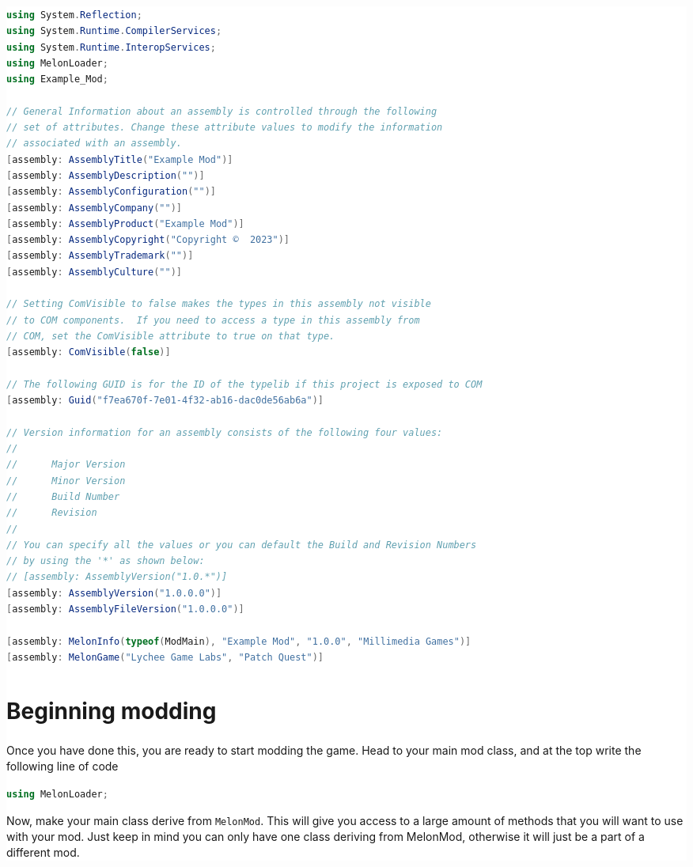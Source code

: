 ```cs
using System.Reflection;
using System.Runtime.CompilerServices;
using System.Runtime.InteropServices;
using MelonLoader;
using Example_Mod;

// General Information about an assembly is controlled through the following
// set of attributes. Change these attribute values to modify the information
// associated with an assembly.
[assembly: AssemblyTitle("Example Mod")]
[assembly: AssemblyDescription("")]
[assembly: AssemblyConfiguration("")]
[assembly: AssemblyCompany("")]
[assembly: AssemblyProduct("Example Mod")]
[assembly: AssemblyCopyright("Copyright ©  2023")]
[assembly: AssemblyTrademark("")]
[assembly: AssemblyCulture("")]

// Setting ComVisible to false makes the types in this assembly not visible
// to COM components.  If you need to access a type in this assembly from
// COM, set the ComVisible attribute to true on that type.
[assembly: ComVisible(false)]

// The following GUID is for the ID of the typelib if this project is exposed to COM
[assembly: Guid("f7ea670f-7e01-4f32-ab16-dac0de56ab6a")]

// Version information for an assembly consists of the following four values:
//
//      Major Version
//      Minor Version
//      Build Number
//      Revision
//
// You can specify all the values or you can default the Build and Revision Numbers
// by using the '*' as shown below:
// [assembly: AssemblyVersion("1.0.*")]
[assembly: AssemblyVersion("1.0.0.0")]
[assembly: AssemblyFileVersion("1.0.0.0")]

[assembly: MelonInfo(typeof(ModMain), "Example Mod", "1.0.0", "Millimedia Games")]
[assembly: MelonGame("Lychee Game Labs", "Patch Quest")] 

```


# Beginning modding
Once you have done this, you are ready to start modding the game.
Head to your main mod class, and at the top write the following line of code
```cs
using MelonLoader;
```
Now, make your main class derive from `MelonMod`. This will give you access to a large amount of methods that you will want to use with your mod. Just keep in mind you can only have one class deriving from MelonMod, otherwise it will just be a part of a different mod.
